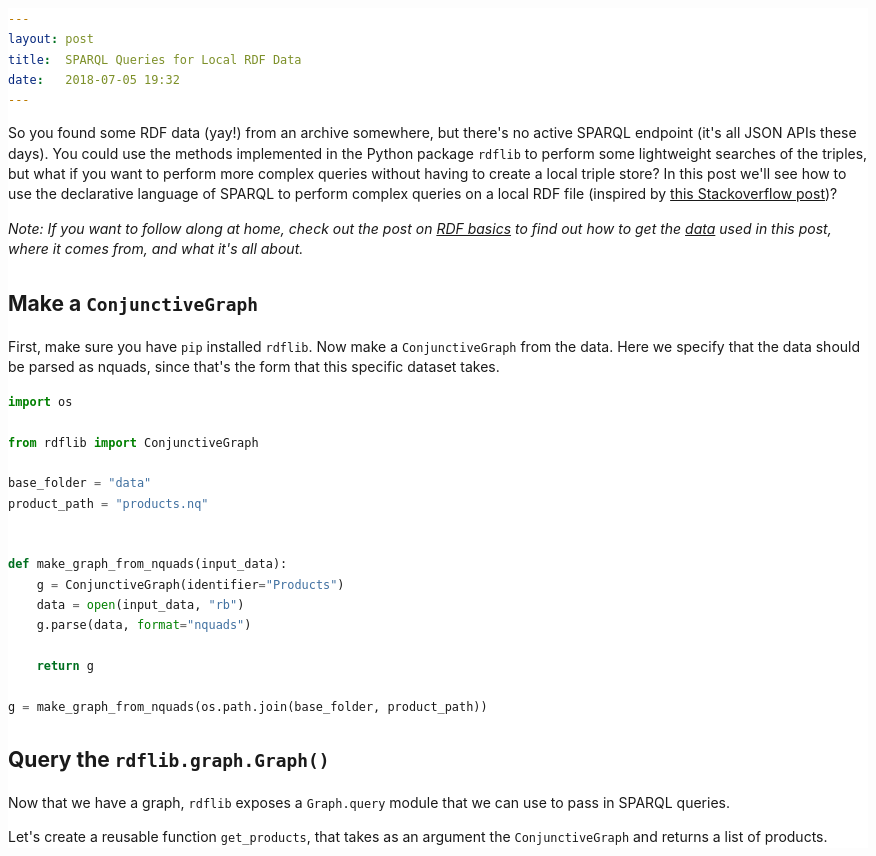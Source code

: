 ```yaml
---
layout: post
title:  SPARQL Queries for Local RDF Data
date:   2018-07-05 19:32
---
```


So you found some RDF data (yay!) from an archive somewhere, but there's no active SPARQL endpoint (it's all JSON APIs these days). You could use the methods implemented in the Python package `rdflib` to perform some lightweight searches of the triples, but what if you want to perform more complex queries without having to create a local triple store? In this post we'll see how to use the declarative language of SPARQL to perform complex queries on a local RDF file (inspired by [this Stackoverflow post](https://stackoverflow.com/questions/9877989/python-sparql-querying-local-file))?

_Note: If you want to follow along at home, check out the post on [RDF basics](https://rebeccabilbro.github.io/rdf-basics/) to find out how to get the [data](http://data.dws.informatik.uni-mannheim.de/structureddata/2014-12/quads/ClassSpecificQuads/schemaorgProduct.nq.sample.txt) used in this post, where it comes from, and what it's all about._

## Make a `ConjunctiveGraph`

First, make sure you have `pip` installed `rdflib`. Now make a `ConjunctiveGraph` from the data. Here we specify that the data should be parsed as nquads, since that's the form that this specific dataset takes.


```python
import os

from rdflib import ConjunctiveGraph

base_folder = "data"
product_path = "products.nq"


def make_graph_from_nquads(input_data):
    g = ConjunctiveGraph(identifier="Products")
    data = open(input_data, "rb")
    g.parse(data, format="nquads")

    return g

g = make_graph_from_nquads(os.path.join(base_folder, product_path))
```

## Query the `rdflib.graph.Graph()`

Now that we have a graph, `rdflib` exposes a `Graph.query` module that we can use to pass in SPARQL queries.

Let's create a reusable function `get_products`, that takes as an argument the `ConjunctiveGraph` and returns a list of products.
